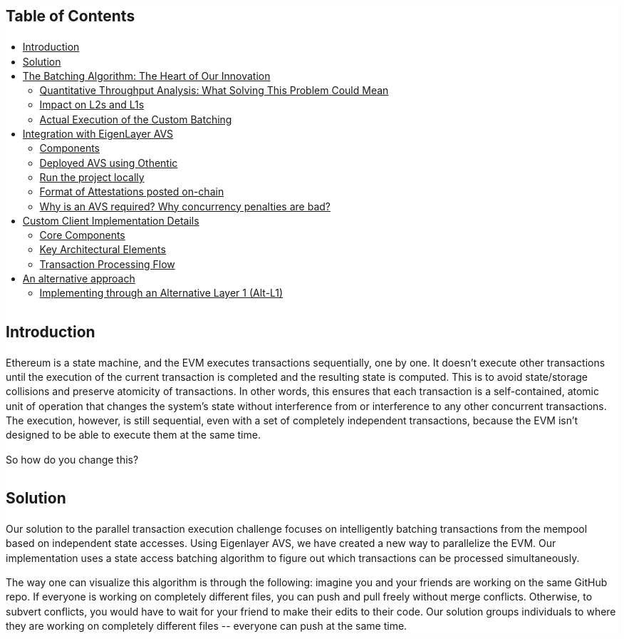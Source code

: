 ## Table of Contents

- [Introduction](#introduction)
- [Solution](#solution)
- [The Batching Algorithm: The Heart of Our Innovation](#the-batching-algorithm-the-heart-of-our-innovation)
  - [Quantitative Throughput Analysis: What Solving This Problem Could Mean](#quantitative-throughput-analysis-what-solving-this-problem-could-mean)
  - [Impact on L2s and L1s](#impact-on-l2s-and-l1s)
  - [Actual Execution of the Custom Batching](#actual-execution-of-the-custom-batching)
- [Integration with EigenLayer AVS](#integration-with-eigenlayer-avs)
  - [Components](#components)
  - [Deployed AVS using Othentic](#deployed-avs-using-othentic)
  - [Run the project locally](#run-the-project-locally)
  - [Format of Attestations posted on-chain](#format-of-attestations-posted-on-chain)
  - [Why is an AVS required? Why concurrency penalties are bad?](#why-is-an-avs-required-why-concurrency-penalties-are-bad)
- [Custom Client Implementation Details](#custom-client-implementation-details)
  - [Core Components](#core-components)
  - [Key Architectural Elements](#key-architectural-elements)
  - [Transaction Processing Flow](#transaction-processing-flow)
- [An alternative approach](#an-alternative-approach)
  - [Implementing through an Alternative Layer 1 (Alt-L1)](#implementing-our-custom-algorithm-through-an-alternative-layer-1-alt-l1-implementation----eigenchain)

## Introduction

Ethereum is a state machine, and the EVM executes transactions sequentially, one by one. It doesn’t execute other transactions until the execution of the current transaction is completed and the resulting state is computed. This is to avoid state/storage collisions and preserve atomicity of transactions. In other words, this ensures that each transaction is a self-contained, atomic unit of operation that changes the system’s state without interference from or interference to any other concurrent transactions. The execution, however, is still sequential, even with a set of completely independent transactions, because the EVM isn’t designed to be able to execute them at the same time.

So how do you change this?

## Solution

Our solution to the parallel transaction execution challenge focuses on intelligently batching transactions from the mempool based on independent state accesses. Using Eigenlayer AVS, we have created a new way to parallelize the EVM. Our implementation uses a state access batching algorithm to figure out which transactions can be processed simultaneously.

The way one can visualize this algorithm is through the following: imagine you and your friends are working on the same GitHub repo. If everyone is working on completely different files, you can push and pull freely without merge conflicts. Otherwise, to subvert conflicts, you would have to wait for your friend to make their edits to their code. Our solution groups individuals to where they are working on completely different files -- everyone can push at the same time.


